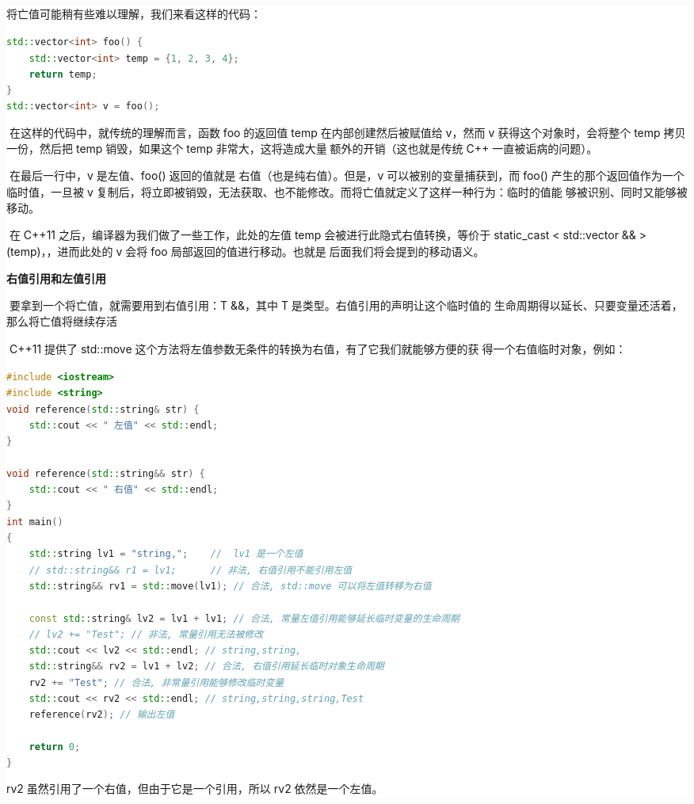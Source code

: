 将亡值可能稍有些难以理解，我们来看这样的代码：

```c++
std::vector<int> foo() {
    std::vector<int> temp = {1, 2, 3, 4};
    return temp;
}
std::vector<int> v = foo();
```

​	在这样的代码中，就传统的理解而言，函数 foo 的返回值 temp 在内部创建然后被赋值给 v，然而 v 获得这个对象时，会将整个 temp 拷贝一份，然后把 temp 销毁，如果这个 temp 非常大，这将造成大量 额外的开销（这也就是传统 C++ 一直被诟病的问题）。

​	在最后一行中，v 是左值、foo() 返回的值就是 右值（也是纯右值）。但是，v 可以被别的变量捕获到，而 foo() 产生的那个返回值作为一个临时值，一旦被 v 复制后，将立即被销毁，无法获取、也不能修改。而将亡值就定义了这样一种行为：临时的值能 够被识别、同时又能够被移动。 

​	在 C++11 之后，编译器为我们做了一些工作，此处的左值 temp 会被进行此隐式右值转换，等价于 static_cast < std::vector<int> && >(temp)，，进而此处的 v 会将 foo 局部返回的值进行移动。也就是 后面我们将会提到的移动语义。



**右值引用和左值引用**

​	要拿到一个将亡值，就需要用到右值引用：T &&，其中 T 是类型。右值引用的声明让这个临时值的 生命周期得以延长、只要变量还活着，那么将亡值将继续存活

​	C++11 提供了 std::move 这个方法将左值参数无条件的转换为右值，有了它我们就能够方便的获 得一个右值临时对象，例如：

```c++
#include <iostream>
#include <string>
void reference(std::string& str) {
    std::cout << " 左值" << std::endl;
}

void reference(std::string&& str) {
    std::cout << " 右值" << std::endl;
}
int main()
{
    std::string lv1 = "string,";    //  lv1 是一个左值
    // std::string&& r1 = lv1;      // 非法, 右值引用不能引用左值
    std::string&& rv1 = std::move(lv1); // 合法, std::move 可以将左值转移为右值

    const std::string& lv2 = lv1 + lv1; // 合法, 常量左值引用能够延长临时变量的生命周期
    // lv2 += "Test"; // 非法, 常量引用无法被修改
    std::cout << lv2 << std::endl; // string,string,
    std::string&& rv2 = lv1 + lv2; // 合法, 右值引用延长临时对象生命周期
    rv2 += "Test"; // 合法, 非常量引用能够修改临时变量
    std::cout << rv2 << std::endl; // string,string,string,Test
    reference(rv2); // 输出左值

    return 0;
}
```

rv2 虽然引用了一个右值，但由于它是一个引用，所以 rv2 依然是一个左值。 
